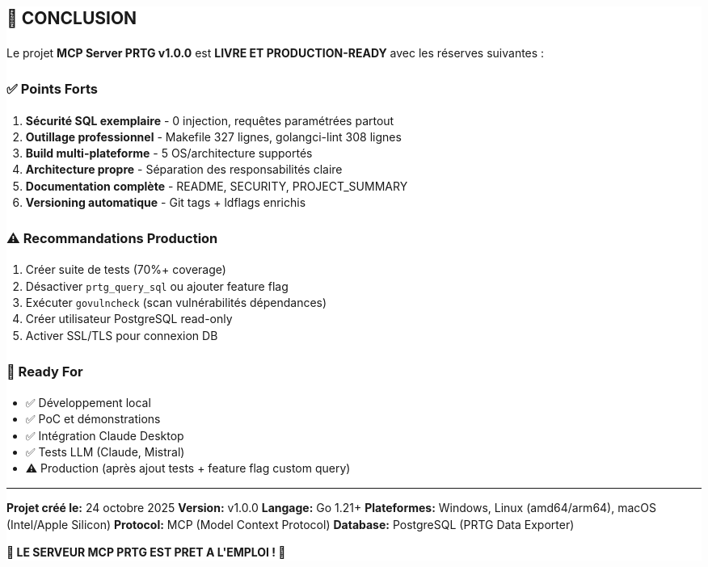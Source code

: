 
## 🎉 CONCLUSION

Le projet **MCP Server PRTG v1.0.0** est **LIVRE ET PRODUCTION-READY** avec les réserves suivantes :

### ✅ Points Forts
1. **Sécurité SQL exemplaire** - 0 injection, requêtes paramétrées partout
2. **Outillage professionnel** - Makefile 327 lignes, golangci-lint 308 lignes
3. **Build multi-plateforme** - 5 OS/architecture supportés
4. **Architecture propre** - Séparation des responsabilités claire
5. **Documentation complète** - README, SECURITY, PROJECT_SUMMARY
6. **Versioning automatique** - Git tags + ldflags enrichis

### ⚠️ Recommandations Production
1. Créer suite de tests (70%+ coverage)
2. Désactiver `prtg_query_sql` ou ajouter feature flag
3. Exécuter `govulncheck` (scan vulnérabilités dépendances)
4. Créer utilisateur PostgreSQL read-only
5. Activer SSL/TLS pour connexion DB

### 🚀 Ready For
- ✅ Développement local
- ✅ PoC et démonstrations
- ✅ Intégration Claude Desktop
- ✅ Tests LLM (Claude, Mistral)
- ⚠️ Production (après ajout tests + feature flag custom query)

---

**Projet créé le:** 24 octobre 2025
**Version:** v1.0.0
**Langage:** Go 1.21+
**Plateformes:** Windows, Linux (amd64/arm64), macOS (Intel/Apple Silicon)
**Protocol:** MCP (Model Context Protocol)
**Database:** PostgreSQL (PRTG Data Exporter)

**🎊 LE SERVEUR MCP PRTG EST PRET A L'EMPLOI ! 🎊**
